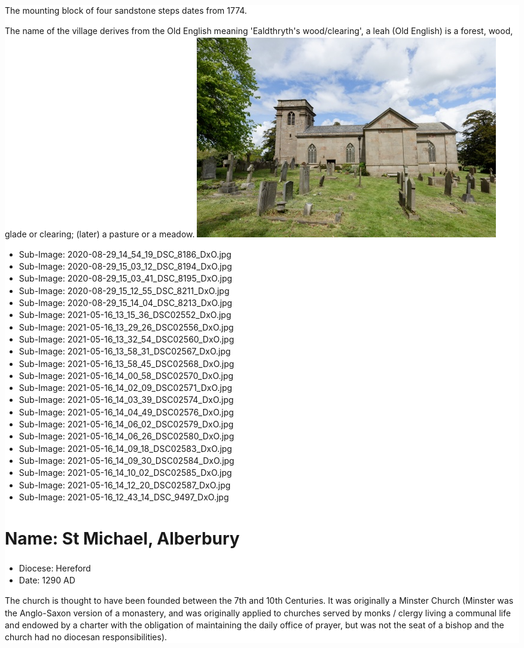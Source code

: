 The mounting block of four sandstone steps dates from 1774.

The name of the village derives from the Old English meaning 'Ealdthryth's wood/clearing', a leah (Old English) is a forest, wood, glade or clearing; (later) a pasture or a meadow.
![](../1shropshire/assets/images/churches/2021-05-16_12_16_30_DSC_9494_DxO.jpg)
- Sub-Image: 2020-08-29_14_54_19_DSC_8186_DxO.jpg
- Sub-Image: 2020-08-29_15_03_12_DSC_8194_DxO.jpg
- Sub-Image: 2020-08-29_15_03_41_DSC_8195_DxO.jpg
- Sub-Image: 2020-08-29_15_12_55_DSC_8211_DxO.jpg
- Sub-Image: 2020-08-29_15_14_04_DSC_8213_DxO.jpg
- Sub-Image: 2021-05-16_13_15_36_DSC02552_DxO.jpg
- Sub-Image: 2021-05-16_13_29_26_DSC02556_DxO.jpg
- Sub-Image: 2021-05-16_13_32_54_DSC02560_DxO.jpg
- Sub-Image: 2021-05-16_13_58_31_DSC02567_DxO.jpg
- Sub-Image: 2021-05-16_13_58_45_DSC02568_DxO.jpg
- Sub-Image: 2021-05-16_14_00_58_DSC02570_DxO.jpg
- Sub-Image: 2021-05-16_14_02_09_DSC02571_DxO.jpg
- Sub-Image: 2021-05-16_14_03_39_DSC02574_DxO.jpg
- Sub-Image: 2021-05-16_14_04_49_DSC02576_DxO.jpg
- Sub-Image: 2021-05-16_14_06_02_DSC02579_DxO.jpg
- Sub-Image: 2021-05-16_14_06_26_DSC02580_DxO.jpg
- Sub-Image: 2021-05-16_14_09_18_DSC02583_DxO.jpg
- Sub-Image: 2021-05-16_14_09_30_DSC02584_DxO.jpg
- Sub-Image: 2021-05-16_14_10_02_DSC02585_DxO.jpg
- Sub-Image: 2021-05-16_14_12_20_DSC02587_DxO.jpg
- Sub-Image: 2021-05-16_12_43_14_DSC_9497_DxO.jpg

# Name: St Michael, Alberbury
- Diocese: Hereford
- Date: 1290 AD

The church is thought to have been founded between the 7th and 10th Centuries.  It was originally a Minster Church (Minster was the Anglo-Saxon version of a monastery, and was originally applied to churches served by monks / clergy living a communal life and endowed by a charter with the obligation of maintaining the daily office of prayer, but was not the seat of a bishop and the church had no diocesan responsibilities).
